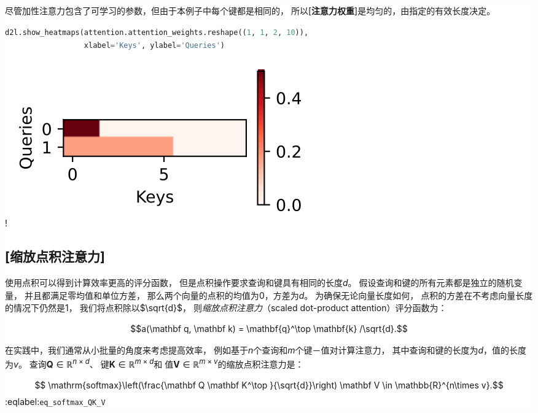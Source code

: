 

尽管加性注意力包含了可学习的参数，但由于本例子中每个键都是相同的，
所以[**注意力权重**]是均匀的，由指定的有效长度决定。



```python
d2l.show_heatmaps(attention.attention_weights.reshape((1, 1, 2, 10)),
                  xlabel='Keys', ylabel='Queries')
```


    
!<img src="chapter_attention-mechanisms/attention-scoring-functions_files/attention-scoring-functions_13_0.svg" alt="svg">
    


## [**缩放点积注意力**]

使用点积可以得到计算效率更高的评分函数，
但是点积操作要求查询和键具有相同的长度$d$。
假设查询和键的所有元素都是独立的随机变量，
并且都满足零均值和单位方差，
那么两个向量的点积的均值为$0$，方差为$d$。
为确保无论向量长度如何，
点积的方差在不考虑向量长度的情况下仍然是$1$，
我们将点积除以$\sqrt{d}$，
则*缩放点积注意力*（scaled dot-product attention）评分函数为：

$$a(\mathbf q, \mathbf k) = \mathbf{q}^\top \mathbf{k}  /\sqrt{d}.$$

在实践中，我们通常从小批量的角度来考虑提高效率，
例如基于$n$个查询和$m$个键－值对计算注意力，
其中查询和键的长度为$d$，值的长度为$v$。
查询$\mathbf Q\in\mathbb R^{n\times d}$、
键$\mathbf K\in\mathbb R^{m\times d}$和
值$\mathbf V\in\mathbb R^{m\times v}$的缩放点积注意力是：

$$ \mathrm{softmax}\left(\frac{\mathbf Q \mathbf K^\top }{\sqrt{d}}\right) \mathbf V \in \mathbb{R}^{n\times v}.$$
:eqlabel:`eq_softmax_QK_V`

